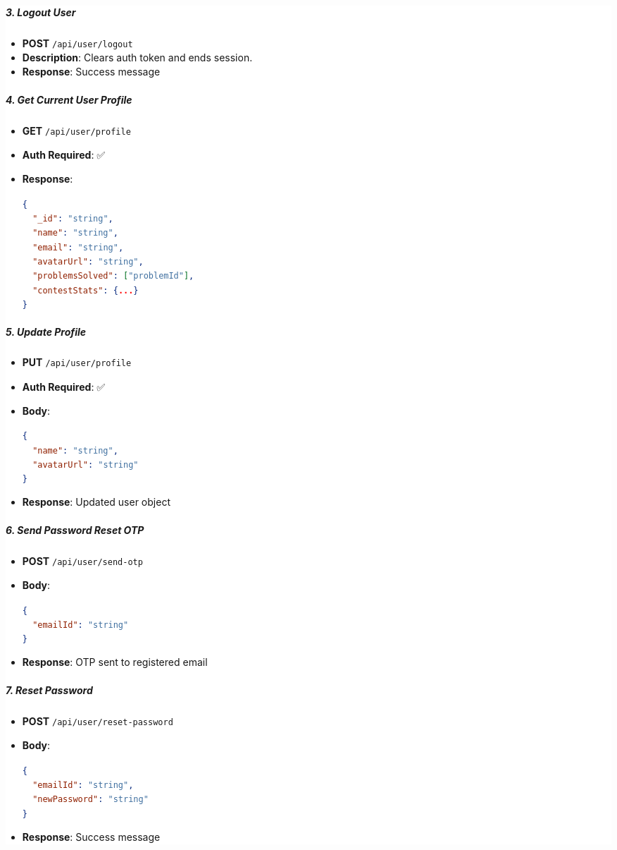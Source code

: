##### **3. Logout User**

* **POST** `/api/user/logout`
* **Description**: Clears auth token and ends session.
* **Response**: Success message

##### **4. Get Current User Profile**

* **GET** `/api/user/profile`
* **Auth Required**: ✅
* **Response**:

  ```json
  {
    "_id": "string",
    "name": "string",
    "email": "string",
    "avatarUrl": "string",
    "problemsSolved": ["problemId"],
    "contestStats": {...}
  }
  ```

##### **5. Update Profile**

* **PUT** `/api/user/profile`
* **Auth Required**: ✅
* **Body**:

  ```json
  {
    "name": "string",
    "avatarUrl": "string"
  }
  ```
* **Response**: Updated user object

##### **6. Send Password Reset OTP**

* **POST** `/api/user/send-otp`
* **Body**:

  ```json
  {
    "emailId": "string"
  }
  ```
* **Response**: OTP sent to registered email

##### **7. Reset Password**

* **POST** `/api/user/reset-password`
* **Body**:

  ```json
  {
    "emailId": "string",
    "newPassword": "string"
  }
  ```
* **Response**: Success message
